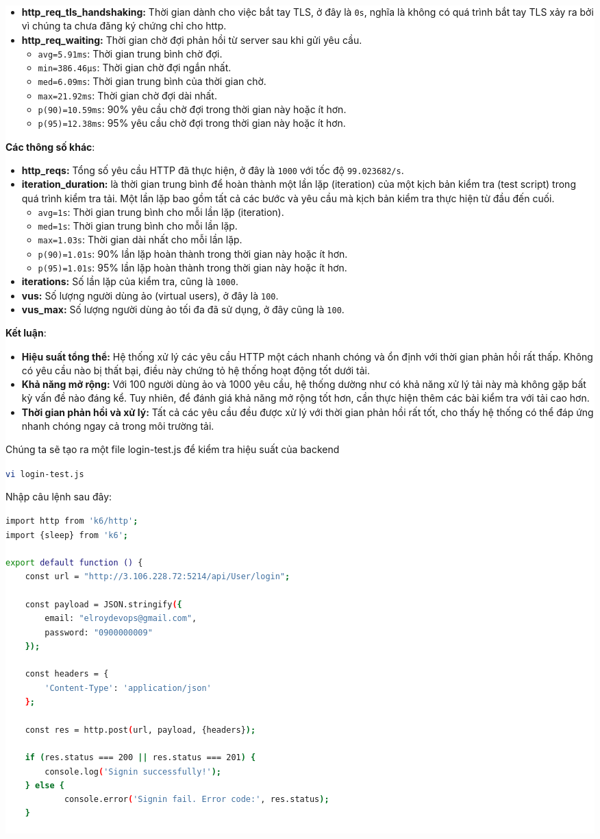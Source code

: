 - **http_req_tls_handshaking:** Thời gian dành cho việc bắt tay TLS, ở đây là `0s`, nghĩa là không có quá trình bắt tay TLS xảy ra bởi vì chúng ta chưa đăng ký chứng chỉ cho http.
- **http_req_waiting:** Thời gian chờ đợi phản hồi từ server sau khi gửi yêu cầu.
    - `avg=5.91ms`: Thời gian trung bình chờ đợi.
    - `min=386.46µs`: Thời gian chờ đợi ngắn nhất.
    - `med=6.09ms`: Thời gian trung bình của thời gian chờ.
    - `max=21.92ms`: Thời gian chờ đợi dài nhất.
    - `p(90)=10.59ms`: 90% yêu cầu chờ đợi trong thời gian này hoặc ít hơn.
    - `p(95)=12.38ms`: 95% yêu cầu chờ đợi trong thời gian này hoặc ít hơn.

**Các thông số khác**:

- **http_reqs:** Tổng số yêu cầu HTTP đã thực hiện, ở đây là `1000` với tốc độ `99.023682/s`.
- **iteration_duration:** là thời gian trung bình để hoàn thành một lần lặp (iteration) của một kịch bản kiểm tra (test script) trong quá trình kiểm tra tải. Một lần lặp bao gồm tất cả các bước và yêu cầu mà kịch bản kiểm tra thực hiện từ đầu đến cuối.
    - `avg=1s`: Thời gian trung bình cho mỗi lần lặp (iteration).
    - `med=1s`: Thời gian trung bình cho mỗi lần lặp.
    - `max=1.03s`: Thời gian dài nhất cho mỗi lần lặp.
    - `p(90)=1.01s`: 90% lần lặp hoàn thành trong thời gian này hoặc ít hơn.
    - `p(95)=1.01s`: 95% lần lặp hoàn thành trong thời gian này hoặc ít hơn.
- **iterations:** Số lần lặp của kiểm tra, cũng là `1000`.
- **vus:** Số lượng người dùng ảo (virtual users), ở đây là `100`.
- **vus_max:** Số lượng người dùng ảo tối đa đã sử dụng, ở đây cũng là `100`.

**Kết luận**:

- **Hiệu suất tổng thể:** Hệ thống xử lý các yêu cầu HTTP một cách nhanh chóng và ổn định với thời gian phản hồi rất thấp. Không có yêu cầu nào bị thất bại, điều này chứng tỏ hệ thống hoạt động tốt dưới tải.
- **Khả năng mở rộng:** Với 100 người dùng ảo và 1000 yêu cầu, hệ thống dường như có khả năng xử lý tải này mà không gặp bất kỳ vấn đề nào đáng kể. Tuy nhiên, để đánh giá khả năng mở rộng tốt hơn, cần thực hiện thêm các bài kiểm tra với tải cao hơn.
- **Thời gian phản hồi và xử lý:** Tất cả các yêu cầu đều được xử lý với thời gian phản hồi rất tốt, cho thấy hệ thống có thể đáp ứng nhanh chóng ngay cả trong môi trường tải.

Chúng ta sẽ tạo ra một file login-test.js để kiểm tra hiệu suất của backend

```bash
vi login-test.js 
```

Nhập câu lệnh sau đây:

```bash
import http from 'k6/http';
import {sleep} from 'k6';

export default function () {
	const url = "http://3.106.228.72:5214/api/User/login";
	
	const payload = JSON.stringify({
		email: "elroydevops@gmail.com",
		password: "0900000009"
	});
	
	const headers = {
		'Content-Type': 'application/json'
	};
	
	const res = http.post(url, payload, {headers});
	
	if (res.status === 200 || res.status === 201) {
		console.log('Signin successfully!');
	} else {
			console.error('Signin fail. Error code:', res.status);
	}
	
```